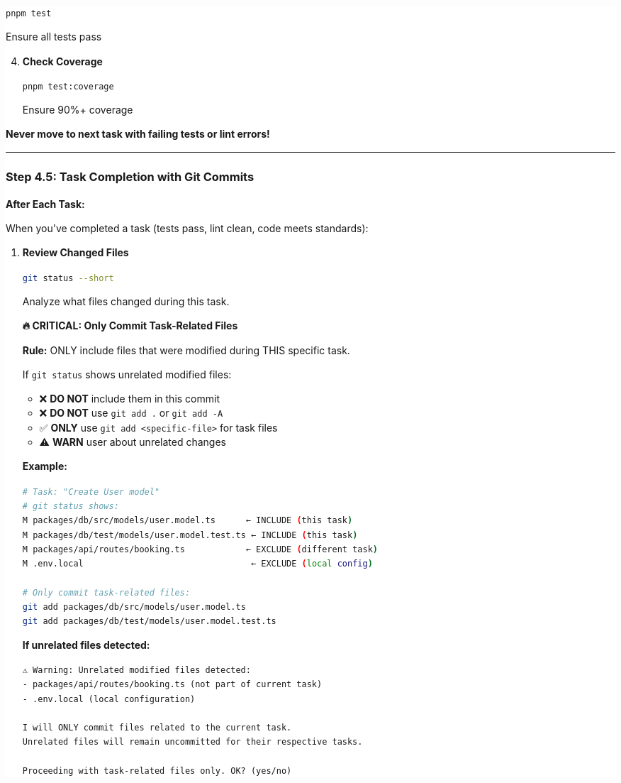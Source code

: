    ```bash
   pnpm test
   ```

   Ensure all tests pass

4. **Check Coverage**

   ```bash
   pnpm test:coverage
   ```

   Ensure 90%+ coverage

**Never move to next task with failing tests or lint errors!**

---

### Step 4.5: Task Completion with Git Commits

**After Each Task:**

When you've completed a task (tests pass, lint clean, code meets standards):

1. **Review Changed Files**

   ```bash
   git status --short
   ```

   Analyze what files changed during this task.

   **🔥 CRITICAL: Only Commit Task-Related Files**

   **Rule:** ONLY include files that were modified during THIS specific task.

   If `git status` shows unrelated modified files:
   - ❌ **DO NOT** include them in this commit
   - ❌ **DO NOT** use `git add .` or `git add -A`
   - ✅ **ONLY** use `git add <specific-file>` for task files
   - ⚠️ **WARN** user about unrelated changes

   **Example:**

   ```bash
   # Task: "Create User model"
   # git status shows:
   M packages/db/src/models/user.model.ts      ← INCLUDE (this task)
   M packages/db/test/models/user.model.test.ts ← INCLUDE (this task)
   M packages/api/routes/booking.ts            ← EXCLUDE (different task)
   M .env.local                                 ← EXCLUDE (local config)

   # Only commit task-related files:
   git add packages/db/src/models/user.model.ts
   git add packages/db/test/models/user.model.test.ts
   ```

   **If unrelated files detected:**

   ```text
   ⚠️ Warning: Unrelated modified files detected:
   - packages/api/routes/booking.ts (not part of current task)
   - .env.local (local configuration)

   I will ONLY commit files related to the current task.
   Unrelated files will remain uncommitted for their respective tasks.

   Proceeding with task-related files only. OK? (yes/no)
   ```
